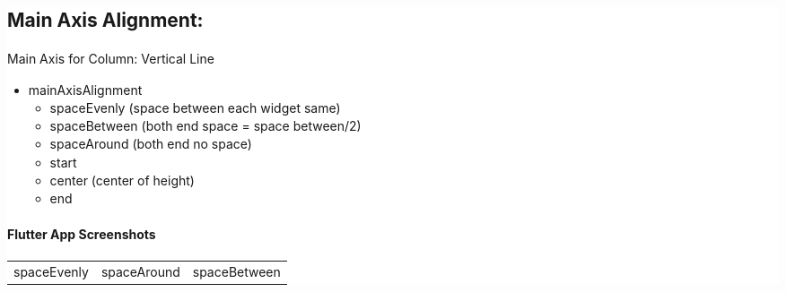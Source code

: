   </tr>
 </table>

## Main Axis Alignment:

Main Axis for Column: Vertical Line

- mainAxisAlignment
  - spaceEvenly (space between each widget same)
  - spaceBetween (both end space = space between/2)
  - spaceAround (both end no space)
  - start 
  - center (center of height)
  - end

#### Flutter App Screenshots

<table>
  <tr>
    <td>spaceEvenly</td>
     <td>spaceAround</td>
     <td>spaceBetween</td>
  </tr>
  <tr>